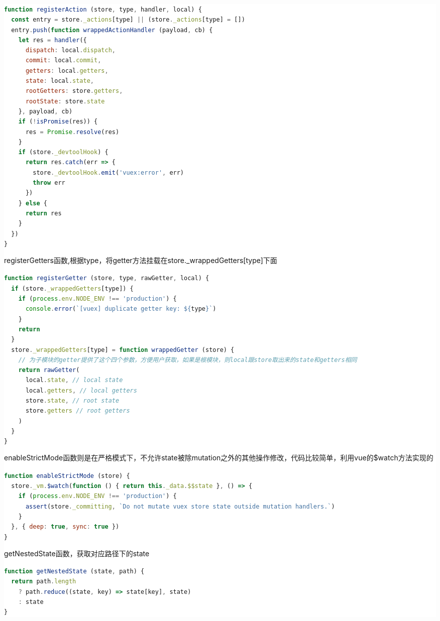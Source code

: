 ```js
function registerAction (store, type, handler, local) {
  const entry = store._actions[type] || (store._actions[type] = [])
  entry.push(function wrappedActionHandler (payload, cb) {
    let res = handler({
      dispatch: local.dispatch,
      commit: local.commit,
      getters: local.getters,
      state: local.state,
      rootGetters: store.getters,
      rootState: store.state
    }, payload, cb)
    if (!isPromise(res)) {
      res = Promise.resolve(res)
    }
    if (store._devtoolHook) {
      return res.catch(err => {
        store._devtoolHook.emit('vuex:error', err)
        throw err
      })
    } else {
      return res
    }
  })
}
```

registerGetters函数,根据type，将getter方法挂载在store._wrappedGetters[type]下面

```js
function registerGetter (store, type, rawGetter, local) {
  if (store._wrappedGetters[type]) {
    if (process.env.NODE_ENV !== 'production') {
      console.error(`[vuex] duplicate getter key: ${type}`)
    }
    return
  }
  store._wrappedGetters[type] = function wrappedGetter (store) {
    // 为子模块的getter提供了这个四个参数，方便用户获取，如果是根模块，则local跟store取出来的state和getters相同
    return rawGetter(
      local.state, // local state
      local.getters, // local getters
      store.state, // root state
      store.getters // root getters
    )
  }
}
```
enableStrictMode函数则是在严格模式下，不允许state被除mutation之外的其他操作修改，代码比较简单，利用vue的$watch方法实现的

```js
function enableStrictMode (store) {
  store._vm.$watch(function () { return this._data.$$state }, () => {
    if (process.env.NODE_ENV !== 'production') {
      assert(store._committing, `Do not mutate vuex store state outside mutation handlers.`)
    }
  }, { deep: true, sync: true })
}
```
getNestedState函数，获取对应路径下的state
```js
function getNestedState (state, path) {
  return path.length
    ? path.reduce((state, key) => state[key], state)
    : state
}
```